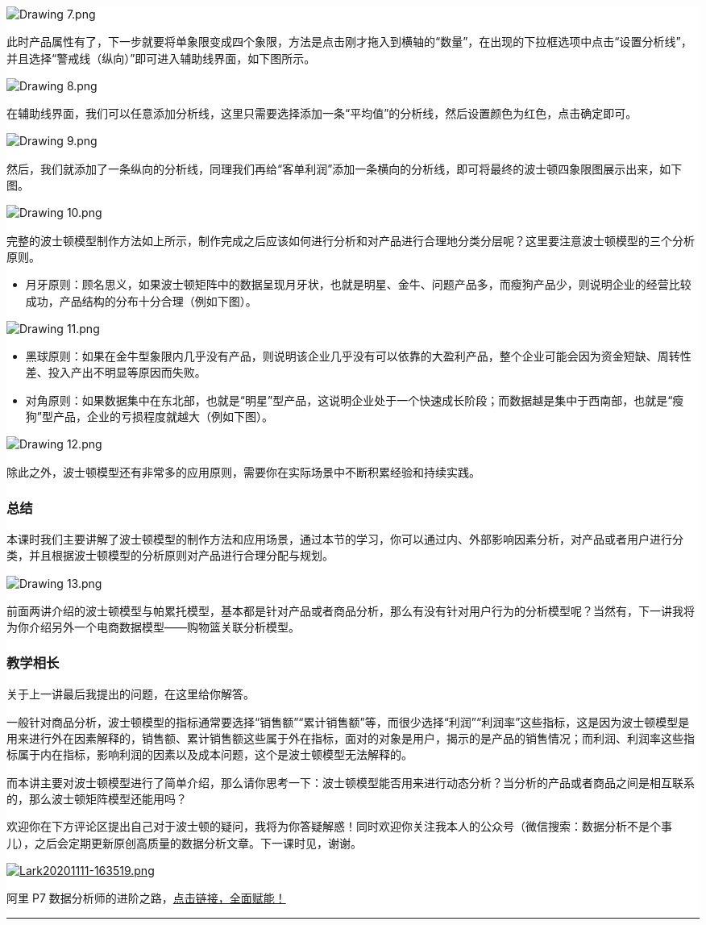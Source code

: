 <p data-nodeid="19920"><img src="https://s0.lgstatic.com/i/image/M00/71/16/CgqCHl-82ceAUZM1AAZ7EOTK6z4082.png" alt="Drawing 7.png" data-nodeid="20073"></p>
<p data-nodeid="19921">此时产品属性有了，下一步就要将单象限变成四个象限，方法是点击刚才拖入到横轴的“数量”，在出现的下拉框选项中点击“设置分析线”，并且选择“警戒线（纵向）”即可进入辅助线界面，如下图所示。</p>
<p data-nodeid="19922"><img src="https://s0.lgstatic.com/i/image/M00/71/0B/Ciqc1F-82c2AMgvSAAGyeUq7e_g399.png" alt="Drawing 8.png" data-nodeid="20077"></p>
<p data-nodeid="19923">在辅助线界面，我们可以任意添加分析线，这里只需要选择添加一条“平均值”的分析线，然后设置颜色为红色，点击确定即可。</p>
<p data-nodeid="19924"><img src="https://s0.lgstatic.com/i/image/M00/71/16/CgqCHl-82dOAaxZOAAFmZy9nSR8829.png" alt="Drawing 9.png" data-nodeid="20081"></p>
<p data-nodeid="19925">然后，我们就添加了一条纵向的分析线，同理我们再给“客单利润”添加一条横向的分析线，即可将最终的波士顿四象限图展示出来，如下图。</p>
<p data-nodeid="19926"><img src="https://s0.lgstatic.com/i/image/M00/71/16/CgqCHl-82dqABvy0AAH_9YL64UY457.png" alt="Drawing 10.png" data-nodeid="20085"></p>
<p data-nodeid="19927">完整的波士顿模型制作方法如上所示，制作完成之后应该如何进行分析和对产品进行合理地分类分层呢？这里要注意波士顿模型的三个分析原则。</p>
<ul data-nodeid="19928">
<li data-nodeid="19929">
<p data-nodeid="19930">月牙原则：顾名思义，如果波士顿矩阵中的数据呈现月牙状，也就是明星、金牛、问题产品多，而瘦狗产品少，则说明企业的经营比较成功，产品结构的分布十分合理（例如下图）。</p>
</li>
</ul>
<p data-nodeid="19931"><img src="https://s0.lgstatic.com/i/image/M00/71/0B/Ciqc1F-82eKALLBPAAAicpAG1RI557.png" alt="Drawing 11.png" data-nodeid="20090"></p>
<ul data-nodeid="19932">
<li data-nodeid="19933">
<p data-nodeid="19934">黑球原则：如果在金牛型象限内几乎没有产品，则说明该企业几乎没有可以依靠的大盈利产品，整个企业可能会因为资金短缺、周转性差、投入产出不明显等原因而失败。</p>
</li>
<li data-nodeid="19935">
<p data-nodeid="19936">对角原则：如果数据集中在东北部，也就是“明星”型产品，这说明企业处于一个快速成长阶段；而数据越是集中于西南部，也就是“瘦狗”型产品，企业的亏损程度就越大（例如下图）。</p>
</li>
</ul>
<p data-nodeid="19937"><img src="https://s0.lgstatic.com/i/image/M00/71/16/CgqCHl-82euAXFofAAAmDy_y3YQ239.png" alt="Drawing 12.png" data-nodeid="20095"></p>
<p data-nodeid="19938">除此之外，波士顿模型还有非常多的应用原则，需要你在实际场景中不断积累经验和持续实践。</p>
<h3 data-nodeid="19939">总结</h3>
<p data-nodeid="19940">本课时我们主要讲解了波士顿模型的制作方法和应用场景，通过本节的学习，你可以通过内、外部影响因素分析，对产品或者用户进行分类，并且根据波士顿模型的分析原则对产品进行合理分配与规划。</p>
<p data-nodeid="19941"><img src="https://s0.lgstatic.com/i/image/M00/71/0B/Ciqc1F-82fKAQr5kAADPAIxEekw130.png" alt="Drawing 13.png" data-nodeid="20101"></p>
<p data-nodeid="19942">前面两讲介绍的波士顿模型与帕累托模型，基本都是针对产品或者商品分析，那么有没有针对用户行为的分析模型呢？当然有，下一讲我将为你介绍另外一个电商数据模型——购物篮关联分析模型。</p>
<h3 data-nodeid="19943">教学相长</h3>
<p data-nodeid="19944">关于上一讲最后我提出的问题，在这里给你解答。</p>
<p data-nodeid="19945">一般针对商品分析，波士顿模型的指标通常要选择“销售额”“累计销售额”等，而很少选择“利润”“利润率”这些指标，这是因为波士顿模型是用来进行外在因素解释的，销售额、累计销售额这些属于外在指标，面对的对象是用户，揭示的是产品的销售情况；而利润、利润率这些指标属于内在指标，影响利润的因素以及成本问题，这个是波士顿模型无法解释的。</p>
<p data-nodeid="19946">而本讲主要对波士顿模型进行了简单介绍，那么请你思考一下：波士顿模型能否用来进行动态分析？当分析的产品或者商品之间是相互联系的，那么波士顿矩阵模型还能用吗？</p>
<p data-nodeid="19947">欢迎你在下方评论区提出自己对于波士顿的疑问，我将为你答疑解惑！同时欢迎你关注我本人的公众号（微信搜索：数据分析不是个事儿），之后会定期更新原创高质量的数据分析文章。下一课时见，谢谢。</p>
<p data-nodeid="19948"><a href="https://shenceyun.lagou.com/t/Jka" data-nodeid="20112"><img src="https://s0.lgstatic.com/i/image/M00/6C/D8/CgqCHl-roqGAN8UnABMkdzfcUXs455.png" alt="Lark20201111-163519.png" data-nodeid="20111"></a></p>
<p data-nodeid="19949" class="">阿里 P7 数据分析师的进阶之路，<a href="https://shenceyun.lagou.com/t/Jka" data-nodeid="20116">点击链接，全面赋能！</a></p>

---
